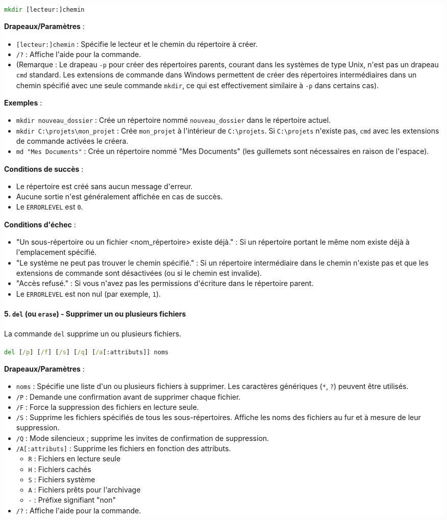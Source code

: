 ```cmd
mkdir [lecteur:]chemin
```

**Drapeaux/Paramètres** :
*   `[lecteur:]chemin` : Spécifie le lecteur et le chemin du répertoire à créer.
*   `/?` : Affiche l'aide pour la commande.
*   (Remarque : Le drapeau `-p` pour créer des répertoires parents, courant dans les systèmes de type Unix, n'est pas un drapeau `cmd` standard. Les extensions de commande dans Windows permettent de créer des répertoires intermédiaires dans un chemin spécifié avec une seule commande `mkdir`, ce qui est effectivement similaire à `-p` dans certains cas).

**Exemples** :
*   `mkdir nouveau_dossier` : Crée un répertoire nommé `nouveau_dossier` dans le répertoire actuel.
*   `mkdir C:\projets\mon_projet` : Crée `mon_projet` à l'intérieur de `C:\projets`. Si `C:\projets` n'existe pas, `cmd` avec les extensions de commande activées le créera.
*   `md "Mes Documents"` : Crée un répertoire nommé "Mes Documents" (les guillemets sont nécessaires en raison de l'espace).

**Conditions de succès** :
*   Le répertoire est créé sans aucun message d'erreur.
*   Aucune sortie n'est généralement affichée en cas de succès.
*   Le `ERRORLEVEL` est `0`.

**Conditions d'échec** :
*   "Un sous-répertoire ou un fichier <nom_répertoire> existe déjà." : Si un répertoire portant le même nom existe déjà à l'emplacement spécifié.
*   "Le système ne peut pas trouver le chemin spécifié." : Si un répertoire intermédiaire dans le chemin n'existe pas et que les extensions de commande sont désactivées (ou si le chemin est invalide).
*   "Accès refusé." : Si vous n'avez pas les permissions d'écriture dans le répertoire parent.
*   Le `ERRORLEVEL` est non nul (par exemple, `1`).

#### 5. `del` (ou `erase`) - Supprimer un ou plusieurs fichiers

La commande `del` supprime un ou plusieurs fichiers.

```cmd
del [/p] [/f] [/s] [/q] [/a[:attributs]] noms
```

**Drapeaux/Paramètres** :
*   `noms` : Spécifie une liste d'un ou plusieurs fichiers à supprimer. Les caractères génériques (`*`, `?`) peuvent être utilisés.
*   `/P` : Demande une confirmation avant de supprimer chaque fichier.
*   `/F` : Force la suppression des fichiers en lecture seule.
*   `/S` : Supprime les fichiers spécifiés de tous les sous-répertoires. Affiche les noms des fichiers au fur et à mesure de leur suppression.
*   `/Q` : Mode silencieux ; supprime les invites de confirmation de suppression.
*   `/A[:attributs]` : Supprime les fichiers en fonction des attributs.
    *   `R` : Fichiers en lecture seule
    *   `H` : Fichiers cachés
    *   `S` : Fichiers système
    *   `A` : Fichiers prêts pour l'archivage
    *   `-` : Préfixe signifiant "non"
*   `/?` : Affiche l'aide pour la commande.
